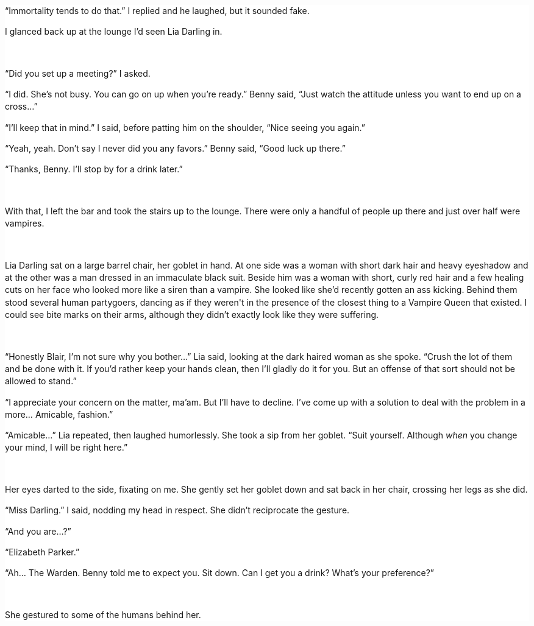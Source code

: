   “Immortality tends to do that.” I replied and he laughed, but it sounded fake.

I glanced back up at the lounge I’d seen Lia Darling in.

&#x200B;

  “Did you set up a meeting?” I asked.

  “I did. She’s not busy. You can go on up when you’re ready.” Benny said, “Just watch the attitude unless you want to end up on a cross…”

  “I’ll keep that in mind.” I said, before patting him on the shoulder, “Nice seeing you again.”

  “Yeah, yeah. Don’t say I never did you any favors.” Benny said, “Good luck up there.”

  “Thanks, Benny. I’ll stop by for a drink later.”

&#x200B;

With that, I left the bar and took the stairs up to the lounge. There were only a handful of people up there and just over half were vampires.

&#x200B;

Lia Darling sat on a large barrel chair, her goblet in hand. At one side was a woman with short dark hair and heavy eyeshadow and at the other was a man dressed in an immaculate black suit. Beside him was a woman with short, curly red hair and a few healing cuts on her face who looked more like a siren than a vampire. She looked like she’d recently gotten an ass kicking. Behind them stood several human partygoers, dancing as if they weren't in the presence of the closest thing to a Vampire Queen that existed. I could see bite marks on their arms, although they didn’t exactly look like they were suffering.

&#x200B;

  “Honestly Blair, I’m not sure why you bother…” Lia said, looking at the dark haired woman as she spoke. “Crush the lot of them and be done with it. If you’d rather keep your hands clean, then I’ll gladly do it for you. But an offense of that sort should not be allowed to stand.”

  “I appreciate your concern on the matter, ma’am. But I’ll have to decline. I’ve come up with a solution to deal with the problem in a more… Amicable, fashion.”

  “Amicable…” Lia repeated, then laughed humorlessly. She took a sip from her goblet. “Suit yourself. Although *when* you change your mind, I will be right here.”

&#x200B;

Her eyes darted to the side, fixating on me. She gently set her goblet down and sat back in her chair, crossing her legs as she did.

  “Miss Darling.” I said, nodding my head in respect. She didn’t reciprocate the gesture.

  “And you are…?”

  “Elizabeth Parker.”

  “Ah… The Warden. Benny told me to expect you. Sit down. Can I get you a drink? What’s your preference?”

&#x200B;

She gestured to some of the humans behind her.
